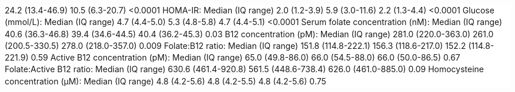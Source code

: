   <td style="text-align:center;border-top:1px solid black;"> 24.2 (13.4-46.9) </td>
   <td style="text-align:center;border-top:1px solid black;"> 10.5 (6.3-20.7) </td>
   <td style="text-align:center;border-top:1px solid black;"> &lt;0.0001 </td>
  </tr>
  <tr>
   <td style="text-align:left;border-top:1px solid black;"> HOMA-IR: Median (IQ range) </td>
   <td style="text-align:center;border-top:1px solid black;"> 2.0 (1.2-3.9) </td>
   <td style="text-align:center;border-top:1px solid black;"> 5.9 (3.0-11.6) </td>
   <td style="text-align:center;border-top:1px solid black;"> 2.2 (1.3-4.4) </td>
   <td style="text-align:center;border-top:1px solid black;"> &lt;0.0001 </td>
  </tr>
  <tr>
   <td style="text-align:left;border-top:1px solid black;"> Glucose (mmol/L): Median (IQ range) </td>
   <td style="text-align:center;border-top:1px solid black;"> 4.7 (4.4-5.0) </td>
   <td style="text-align:center;border-top:1px solid black;"> 5.3 (4.8-5.8) </td>
   <td style="text-align:center;border-top:1px solid black;"> 4.7 (4.4-5.1) </td>
   <td style="text-align:center;border-top:1px solid black;"> &lt;0.0001 </td>
  </tr>
  <tr>
   <td style="text-align:left;border-top:1px solid black;"> Serum folate concentration (nM): Median (IQ range) </td>
   <td style="text-align:center;border-top:1px solid black;"> 40.6 (36.3-46.8) </td>
   <td style="text-align:center;border-top:1px solid black;"> 39.4 (34.6-44.5) </td>
   <td style="text-align:center;border-top:1px solid black;"> 40.4 (36.2-45.3) </td>
   <td style="text-align:center;border-top:1px solid black;"> 0.03 </td>
  </tr>
  <tr>
   <td style="text-align:left;border-top:1px solid black;"> B12 concentration (pM): Median (IQ range) </td>
   <td style="text-align:center;border-top:1px solid black;"> 281.0 (220.0-363.0) </td>
   <td style="text-align:center;border-top:1px solid black;"> 261.0 (200.5-330.5) </td>
   <td style="text-align:center;border-top:1px solid black;"> 278.0 (218.0-357.0) </td>
   <td style="text-align:center;border-top:1px solid black;"> 0.009 </td>
  </tr>
  <tr>
   <td style="text-align:left;border-top:1px solid black;"> Folate:B12 ratio: Median (IQ range) </td>
   <td style="text-align:center;border-top:1px solid black;"> 151.8 (114.8-222.1) </td>
   <td style="text-align:center;border-top:1px solid black;"> 156.3 (118.6-217.0) </td>
   <td style="text-align:center;border-top:1px solid black;"> 152.2 (114.8-221.9) </td>
   <td style="text-align:center;border-top:1px solid black;"> 0.59 </td>
  </tr>
  <tr>
   <td style="text-align:left;border-top:1px solid black;"> Active B12 concentration (pM): Median (IQ range) </td>
   <td style="text-align:center;border-top:1px solid black;"> 65.0 (49.8-86.0) </td>
   <td style="text-align:center;border-top:1px solid black;"> 66.0 (54.5-88.0) </td>
   <td style="text-align:center;border-top:1px solid black;"> 66.0 (50.0-86.5) </td>
   <td style="text-align:center;border-top:1px solid black;"> 0.67 </td>
  </tr>
  <tr>
   <td style="text-align:left;border-top:1px solid black;"> Folate:Active B12 ratio: Median (IQ range) </td>
   <td style="text-align:center;border-top:1px solid black;"> 630.6 (461.4-920.8) </td>
   <td style="text-align:center;border-top:1px solid black;"> 561.5 (448.6-738.4) </td>
   <td style="text-align:center;border-top:1px solid black;"> 626.0 (461.0-885.0) </td>
   <td style="text-align:center;border-top:1px solid black;"> 0.09 </td>
  </tr>
  <tr>
   <td style="text-align:left;border-top:1px solid black;"> Homocysteine concentration (μM): Median (IQ range) </td>
   <td style="text-align:center;border-top:1px solid black;"> 4.8 (4.2-5.6) </td>
   <td style="text-align:center;border-top:1px solid black;"> 4.8 (4.2-5.5) </td>
   <td style="text-align:center;border-top:1px solid black;"> 4.8 (4.2-5.6) </td>
   <td style="text-align:center;border-top:1px solid black;"> 0.75 </td>